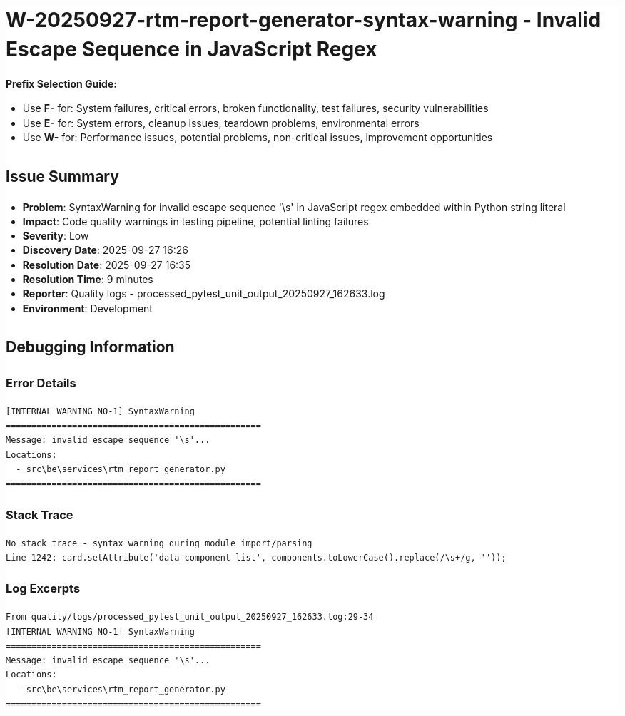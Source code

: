 # W-20250927-rtm-report-generator-syntax-warning - Invalid Escape Sequence in JavaScript Regex

**Prefix Selection Guide:**
- Use **F-** for: System failures, critical errors, broken functionality, test failures, security vulnerabilities
- Use **E-** for: System errors, cleanup issues, teardown problems, environmental errors
- Use **W-** for: Performance issues, potential problems, non-critical issues, improvement opportunities

## Issue Summary
- **Problem**: SyntaxWarning for invalid escape sequence '\s' in JavaScript regex embedded within Python string literal
- **Impact**: Code quality warnings in testing pipeline, potential linting failures
- **Severity**: Low
- **Discovery Date**: 2025-09-27 16:26
- **Resolution Date**: 2025-09-27 16:35
- **Resolution Time**: 9 minutes
- **Reporter**: Quality logs - processed_pytest_unit_output_20250927_162633.log
- **Environment**: Development

## Debugging Information

### Error Details
```
[INTERNAL WARNING NO-1] SyntaxWarning
==================================================
Message: invalid escape sequence '\s'...
Locations:
  - src\be\services\rtm_report_generator.py
==================================================
```

### Stack Trace
```
No stack trace - syntax warning during module import/parsing
Line 1242: card.setAttribute('data-component-list', components.toLowerCase().replace(/\s+/g, ''));
```

### Log Excerpts
```
From quality/logs/processed_pytest_unit_output_20250927_162633.log:29-34
[INTERNAL WARNING NO-1] SyntaxWarning
==================================================
Message: invalid escape sequence '\s'...
Locations:
  - src\be\services\rtm_report_generator.py
==================================================
```
